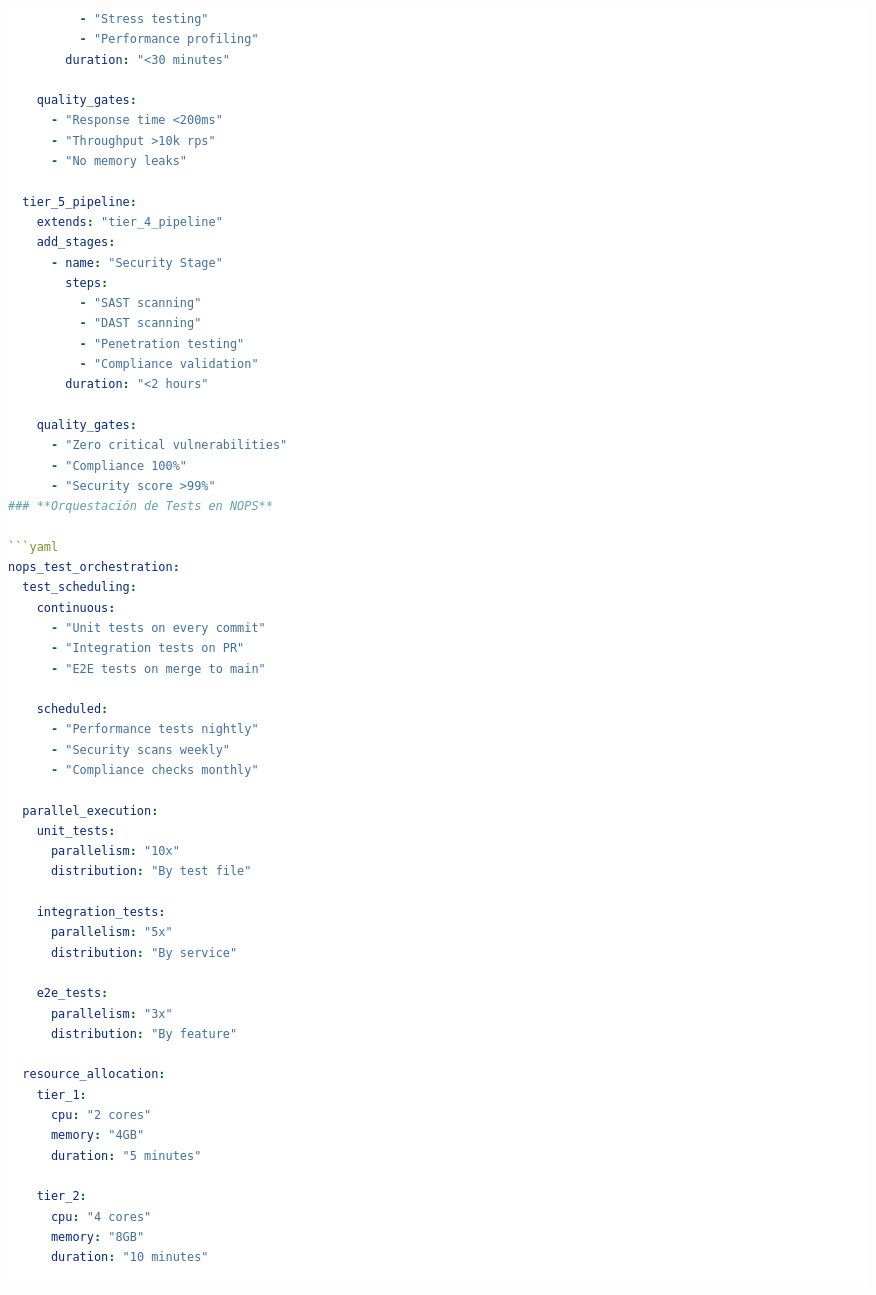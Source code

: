 ```yaml
          - "Stress testing"
          - "Performance profiling"
        duration: "<30 minutes"
        
    quality_gates:
      - "Response time <200ms"
      - "Throughput >10k rps"
      - "No memory leaks"
      
  tier_5_pipeline:
    extends: "tier_4_pipeline"
    add_stages:
      - name: "Security Stage"
        steps:
          - "SAST scanning"
          - "DAST scanning"
          - "Penetration testing"
          - "Compliance validation"
        duration: "<2 hours"
        
    quality_gates:
      - "Zero critical vulnerabilities"
      - "Compliance 100%"
      - "Security score >99%"
### **Orquestación de Tests en NOPS**

```yaml
nops_test_orchestration:
  test_scheduling:
    continuous:
      - "Unit tests on every commit"
      - "Integration tests on PR"
      - "E2E tests on merge to main"
      
    scheduled:
      - "Performance tests nightly"
      - "Security scans weekly"
      - "Compliance checks monthly"
      
  parallel_execution:
    unit_tests:
      parallelism: "10x"
      distribution: "By test file"
      
    integration_tests:
      parallelism: "5x"
      distribution: "By service"
      
    e2e_tests:
      parallelism: "3x"
      distribution: "By feature"
      
  resource_allocation:
    tier_1:
      cpu: "2 cores"
      memory: "4GB"
      duration: "5 minutes"
      
    tier_2:
      cpu: "4 cores"
      memory: "8GB"
      duration: "10 minutes"
      
```